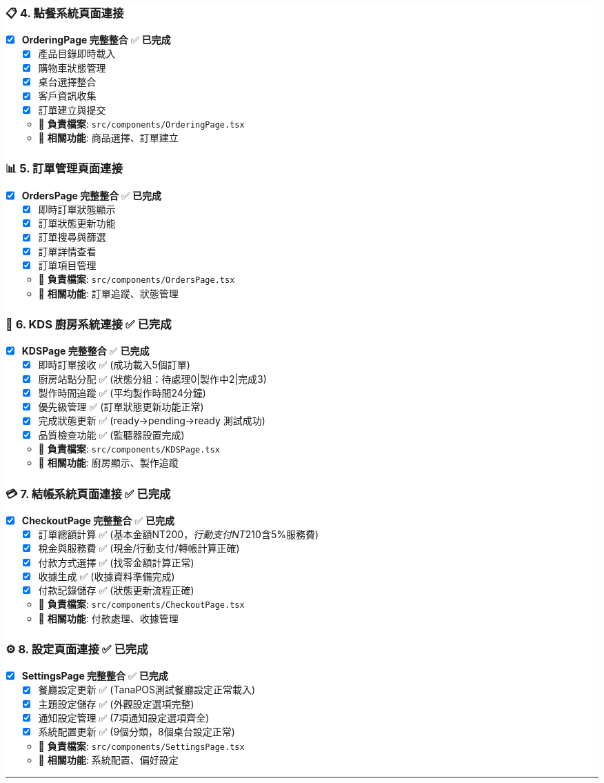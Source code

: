 ### 📋 **4. 點餐系統頁面連接**
- [x] **OrderingPage 完整整合** ✅ **已完成**
  - [x] 產品目錄即時載入
  - [x] 購物車狀態管理
  - [x] 桌台選擇整合
  - [x] 客戶資訊收集
  - [x] 訂單建立與提交
  - 🎯 **負責檔案**: `src/components/OrderingPage.tsx`
  - 🔧 **相關功能**: 商品選擇、訂單建立

### 📊 **5. 訂單管理頁面連接**
- [x] **OrdersPage 完整整合** ✅ **已完成**
  - [x] 即時訂單狀態顯示
  - [x] 訂單狀態更新功能
  - [x] 訂單搜尋與篩選
  - [x] 訂單詳情查看
  - [x] 訂單項目管理
  - 🎯 **負責檔案**: `src/components/OrdersPage.tsx`  
  - 🔧 **相關功能**: 訂單追蹤、狀態管理

### 🍳 **6. KDS 廚房系統連接** ✅ **已完成**
- [x] **KDSPage 完整整合** ✅ **已完成**
  - [x] 即時訂單接收 ✅ (成功載入5個訂單)
  - [x] 廚房站點分配 ✅ (狀態分組：待處理0|製作中2|完成3)
  - [x] 製作時間追蹤 ✅ (平均製作時間24分鐘)
  - [x] 優先級管理 ✅ (訂單狀態更新功能正常)
  - [x] 完成狀態更新 ✅ (ready→pending→ready 測試成功)
  - [x] 品質檢查功能 ✅ (監聽器設置完成)
  - 🎯 **負責檔案**: `src/components/KDSPage.tsx`
  - 🔧 **相關功能**: 廚房顯示、製作追蹤

### 💳 **7. 結帳系統頁面連接** ✅ **已完成**
- [x] **CheckoutPage 完整整合** ✅ **已完成**
  - [x] 訂單總額計算 ✅ (基本金額NT$200，行動支付NT$210含5%服務費)
  - [x] 稅金與服務費 ✅ (現金/行動支付/轉帳計算正確)
  - [x] 付款方式選擇 ✅ (找零金額計算正常)
  - [x] 收據生成 ✅ (收據資料準備完成)
  - [x] 付款記錄儲存 ✅ (狀態更新流程正確)
  - 🎯 **負責檔案**: `src/components/CheckoutPage.tsx`
  - 🔧 **相關功能**: 付款處理、收據管理

### ⚙️ **8. 設定頁面連接** ✅ **已完成**
- [x] **SettingsPage 完整整合** ✅ **已完成**
  - [x] 餐廳設定更新 ✅ (TanaPOS測試餐廳設定正常載入)
  - [x] 主題設定儲存 ✅ (外觀設定選項完整)
  - [x] 通知設定管理 ✅ (7項通知設定選項齊全)
  - [x] 系統配置更新 ✅ (9個分類，8個桌台設定正常)
  - 🎯 **負責檔案**: `src/components/SettingsPage.tsx`
  - 🔧 **相關功能**: 系統配置、偏好設定

---